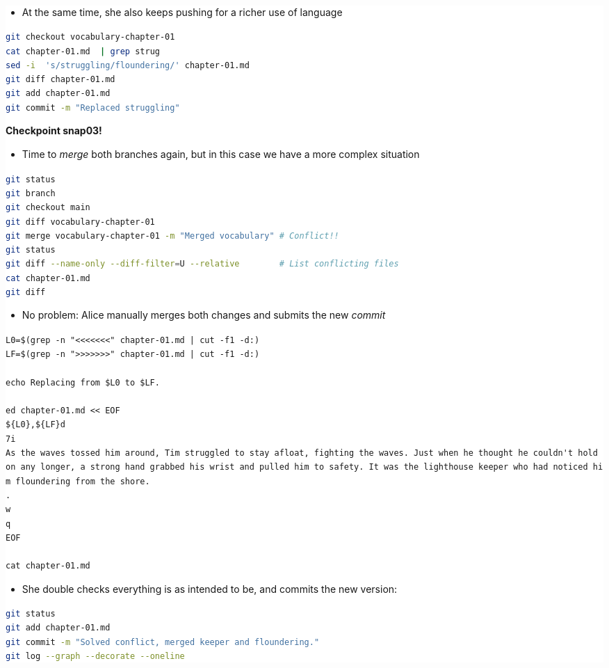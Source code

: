 * At the same time, she also keeps pushing for a richer use of language

```bash
git checkout vocabulary-chapter-01
cat chapter-01.md  | grep strug
sed -i  's/struggling/floundering/' chapter-01.md
git diff chapter-01.md
git add chapter-01.md
git commit -m "Replaced struggling"
```

**Checkpoint snap03!**

* Time to *merge* both branches again, but in this case we have a more complex situation

```bash
git status
git branch
git checkout main
git diff vocabulary-chapter-01
git merge vocabulary-chapter-01 -m "Merged vocabulary" # Conflict!!
git status
git diff --name-only --diff-filter=U --relative        # List conflicting files
cat chapter-01.md
git diff
```

* No problem: Alice manually merges both changes and submits the new *commit*

```
L0=$(grep -n "<<<<<<<" chapter-01.md | cut -f1 -d:)
LF=$(grep -n ">>>>>>>" chapter-01.md | cut -f1 -d:)

echo Replacing from $L0 to $LF.

ed chapter-01.md << EOF
${L0},${LF}d
7i
As the waves tossed him around, Tim struggled to stay afloat, fighting the waves. Just when he thought he couldn't hold on any longer, a strong hand grabbed his wrist and pulled him to safety. It was the lighthouse keeper who had noticed him floundering from the shore.
.
w
q
EOF

cat chapter-01.md
```

* She double checks everything is as intended to be, and commits the new version:

```bash
git status
git add chapter-01.md
git commit -m "Solved conflict, merged keeper and floundering."
git log --graph --decorate --oneline
```
